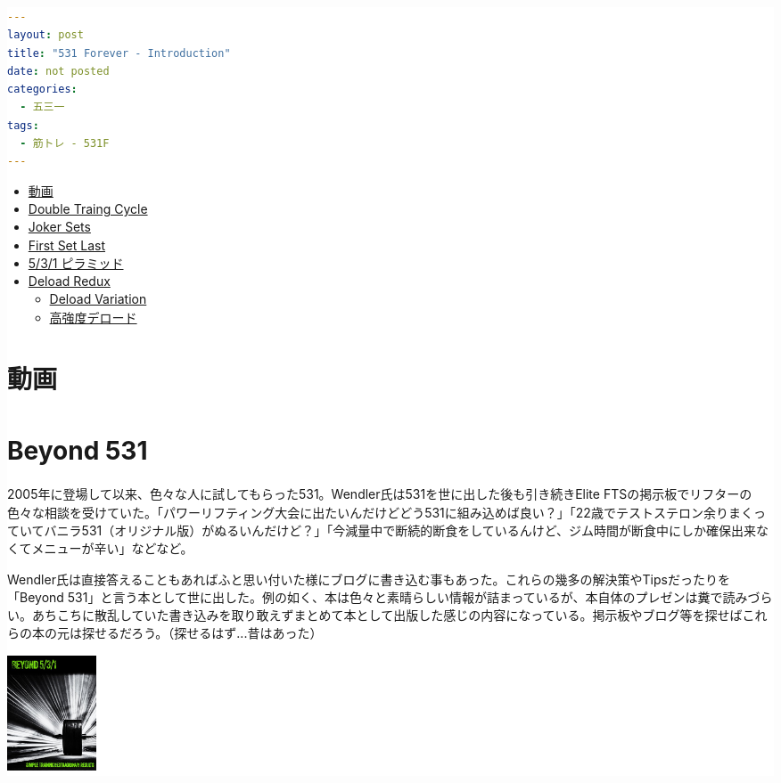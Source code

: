 ```yaml
---
layout: post
title: "531 Forever - Introduction"
date: not posted
categories:
  - 五三一
tags:
  - 筋トレ - 531F
---
```

- <a href="#動画">動画</a>
- <a href="#Double Traing Cycle">Double Traing Cycle</a>
- <a href="#Joker Sets">Joker Sets</a>
- <a href="#First Set Last">First Set Last</a>
- <a href="#5/3/1 ピラミッド">5/3/1 ピラミッド</a>
- <a href="#Deload Redux">Deload Redux</a>
  - <a href="#Deload Variation">Deload Variation</a>
  - <a href="#高強度デロード">高強度デロード</a>

# <a name="動画">動画</a>
# <a name="Beyond 531">Beyond 531</a>
2005年に登場して以来、色々な人に試してもらった531。Wendler氏は531を世に出した後も引き続きElite FTSの掲示板でリフターの色々な相談を受けていた。「パワーリフティング大会に出たいんだけどどう531に組み込めば良い？」「22歳でテストステロン余りまくっていてバニラ531（オリジナル版）がぬるいんだけど？」「今減量中で断続的断食をしているんけど、ジム時間が断食中にしか確保出来なくてメニューが辛い」などなど。

Wendler氏は直接答えることもあればふと思い付いた様にブログに書き込む事もあった。これらの幾多の解決策やTipsだったりを「Beyond 531」と言う本として世に出した。例の如く、本は色々と素晴らしい情報が詰まっているが、本自体のプレゼンは糞で読みづらい。あちこちに散乱していた書き込みを取り敢えずまとめて本として出版した感じの内容になっている。掲示板やブログ等を探せばこれらの本の元は探せるだろう。（探せるはず...昔はあった）

<a href="https://www.amazon.co.jp/Beyond-Training-Extraordinary-Results-English-ebook/dp/B00DT5FIYQ?&linkCode=ll1&tag=buckybean-22&linkId=4ed093e5c30b77f708376d91fc9a24d9&language=ja_JP&ref_=as_li_ss_tl"><img src="/assets/531/beyond531.jpg" width="100" /></a> 
